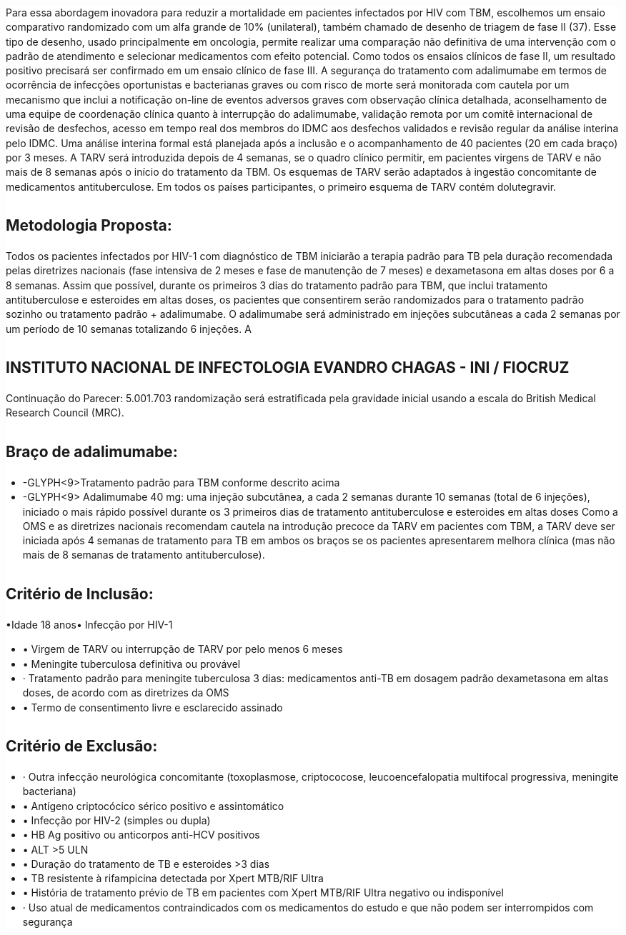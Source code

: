 Para essa abordagem inovadora para reduzir a mortalidade em pacientes infectados por HIV com TBM, escolhemos um ensaio comparativo randomizado com um alfa grande de 10% (unilateral), também chamado de desenho de triagem de fase II (37). Esse tipo de desenho, usado principalmente em oncologia, permite realizar uma comparação não definitiva de uma intervenção com o padrão de atendimento e selecionar medicamentos com efeito potencial. Como todos os ensaios clínicos de fase II, um resultado positivo precisará ser confirmado em um ensaio clínico de fase III. A segurança do tratamento com adalimumabe em termos de ocorrência de infecções oportunistas e bacterianas graves ou com risco de morte será monitorada com cautela por um mecanismo que inclui a notificação on-line de eventos adversos graves com observação clínica detalhada, aconselhamento de uma equipe de coordenação clínica quanto à interrupção do adalimumabe, validação remota por um comitê internacional de revisão de desfechos, acesso em tempo real dos membros do IDMC aos desfechos validados e revisão regular da análise interina pelo IDMC. Uma análise interina formal está planejada após a inclusão e o acompanhamento de 40 pacientes (20 em cada braço) por 3 meses. A TARV será introduzida depois de 4 semanas, se o quadro clínico permitir, em pacientes virgens de TARV e não mais de 8 semanas após o início do tratamento da TBM. Os esquemas de TARV serão adaptados à ingestão concomitante de medicamentos antituberculose. Em todos os países participantes, o primeiro esquema de TARV contém dolutegravir.
## Metodologia Proposta:
Todos os pacientes infectados por HIV-1 com diagnóstico de TBM iniciarão a terapia padrão para TB pela duração recomendada pelas diretrizes nacionais (fase intensiva de 2 meses e fase de manutenção de 7 meses) e dexametasona em altas doses por 6 a 8 semanas. Assim que possível, durante os primeiros 3 dias do tratamento padrão para TBM, que inclui tratamento antituberculose e esteroides em altas doses, os pacientes que consentirem serão randomizados para o tratamento padrão sozinho ou tratamento padrão + adalimumabe. O adalimumabe será administrado em injeções subcutâneas a cada 2 semanas por um período de 10 semanas totalizando 6 injeções. A
## INSTITUTO NACIONAL DE INFECTOLOGIA EVANDRO CHAGAS - INI / FIOCRUZ

Continuação do Parecer: 5.001.703
randomização será estratificada pela gravidade inicial usando a escala do British Medical Research Council (MRC).
## Braço de adalimumabe:
- -GLYPH&lt;9&gt;Tratamento padrão para TBM conforme descrito acima
- -GLYPH&lt;9&gt; Adalimumabe  40  mg:  uma injeção subcutânea, a cada 2 semanas durante 10 semanas (total de 6 injeções), iniciado o mais rápido possível durante os 3 primeiros dias de tratamento antituberculose e esteroides em altas doses
Como a OMS e as diretrizes nacionais recomendam cautela na introdução precoce da TARV em pacientes com TBM, a TARV deve ser iniciada após 4 semanas de tratamento para TB em ambos os braços se os pacientes apresentarem melhora clínica (mas não mais de 8 semanas de tratamento antituberculose).
## Critério de Inclusão:
•Idade 18 anos• Infecção por HIV-1
- • Virgem de TARV ou interrupção de TARV por pelo menos 6 meses
- • Meningite tuberculosa definitiva ou provável
- ·  Tratamento padrão para meningite tuberculosa 3 dias: medicamentos anti-TB em dosagem padrão dexametasona em altas doses, de acordo com as diretrizes da OMS
- • Termo de consentimento livre e esclarecido assinado
## Critério de Exclusão:
- · Outra infecção neurológica concomitante (toxoplasmose, criptococose, leucoencefalopatia multifocal progressiva, meningite bacteriana)
- • Antígeno criptocócico sérico positivo e assintomático
- • Infecção por HIV-2 (simples ou dupla)
- • HB Ag positivo ou anticorpos anti-HCV positivos
- • ALT &gt;5 ULN
- • Duração do tratamento de TB e esteroides &gt;3 dias
- • TB resistente à rifampicina detectada por Xpert MTB/RIF Ultra
- • História de tratamento prévio de TB em pacientes com Xpert MTB/RIF Ultra negativo ou indisponível
- · Uso atual de medicamentos contraindicados com os medicamentos do estudo e que não podem ser interrompidos com segurança
